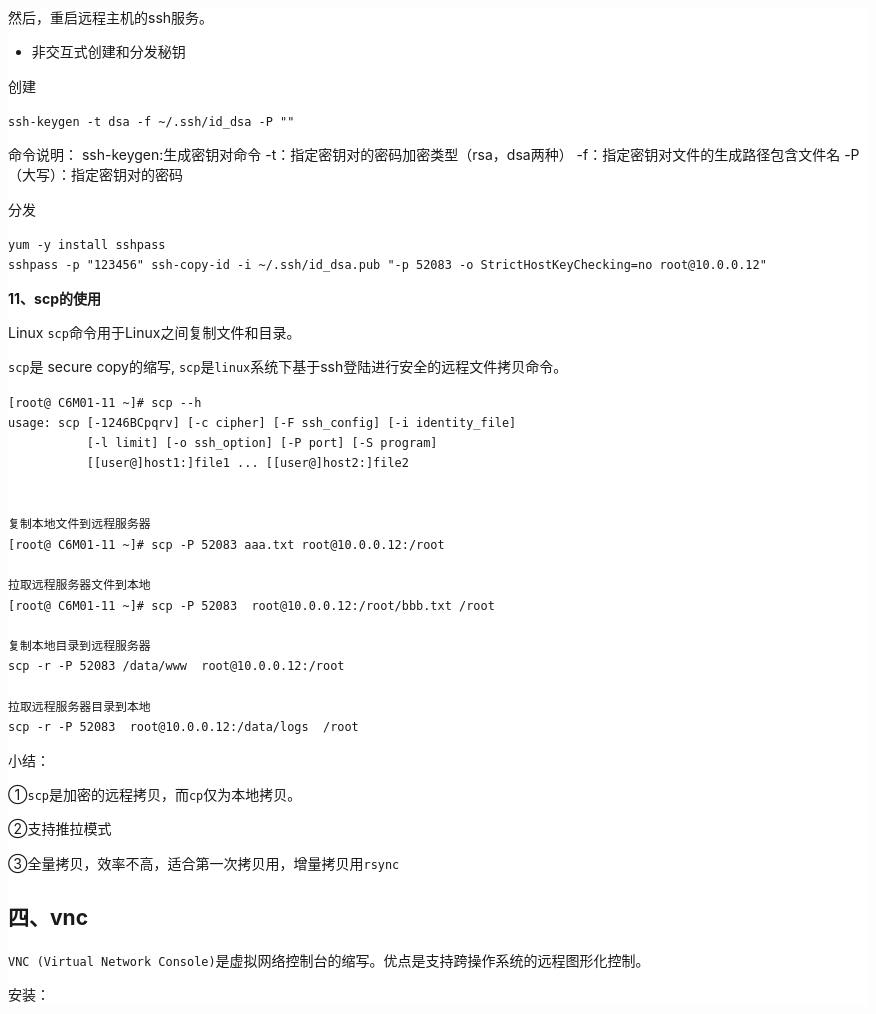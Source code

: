 然后，重启远程主机的ssh服务。

- 非交互式创建和分发秘钥

创建

```
ssh-keygen -t dsa -f ~/.ssh/id_dsa -P ""
```

命令说明： ssh-keygen:生成密钥对命令 -t：指定密钥对的密码加密类型（rsa，dsa两种） -f：指定密钥对文件的生成路径包含文件名 -P（大写）：指定密钥对的密码

分发

```
yum -y install sshpass
sshpass -p "123456" ssh-copy-id -i ~/.ssh/id_dsa.pub "-p 52083 -o StrictHostKeyChecking=no root@10.0.0.12"
```

**11、scp的使用**

Linux `scp`命令用于Linux之间复制文件和目录。

`scp`是 secure copy的缩写, `scp`是`linux`系统下基于ssh登陆进行安全的远程文件拷贝命令。

```
[root@ C6M01-11 ~]# scp --h
usage: scp [-1246BCpqrv] [-c cipher] [-F ssh_config] [-i identity_file]
           [-l limit] [-o ssh_option] [-P port] [-S program]
           [[user@]host1:]file1 ... [[user@]host2:]file2


复制本地文件到远程服务器
[root@ C6M01-11 ~]# scp -P 52083 aaa.txt root@10.0.0.12:/root

拉取远程服务器文件到本地
[root@ C6M01-11 ~]# scp -P 52083  root@10.0.0.12:/root/bbb.txt /root

复制本地目录到远程服务器
scp -r -P 52083 /data/www  root@10.0.0.12:/root

拉取远程服务器目录到本地
scp -r -P 52083  root@10.0.0.12:/data/logs  /root
```

小结：

①`scp`是加密的远程拷贝，而`cp`仅为本地拷贝。

②支持推拉模式

③全量拷贝，效率不高，适合第一次拷贝用，增量拷贝用`rsync`

## 四、vnc

`VNC (Virtual Network Console)`是虚拟网络控制台的缩写。优点是支持跨操作系统的远程图形化控制。

安装：
